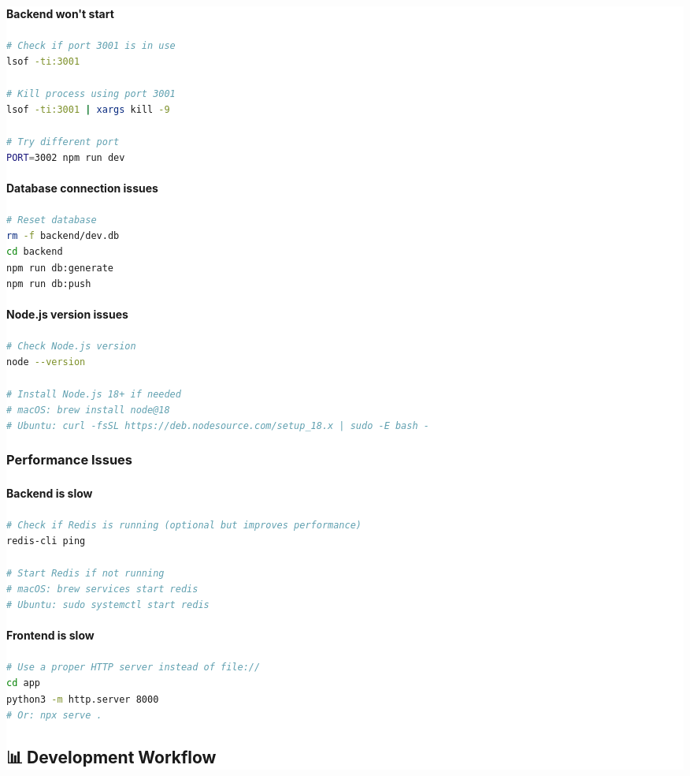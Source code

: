 #### Backend won't start
```bash
# Check if port 3001 is in use
lsof -ti:3001

# Kill process using port 3001
lsof -ti:3001 | xargs kill -9

# Try different port
PORT=3002 npm run dev
```

#### Database connection issues
```bash
# Reset database
rm -f backend/dev.db
cd backend
npm run db:generate
npm run db:push
```

#### Node.js version issues
```bash
# Check Node.js version
node --version

# Install Node.js 18+ if needed
# macOS: brew install node@18
# Ubuntu: curl -fsSL https://deb.nodesource.com/setup_18.x | sudo -E bash -
```

### Performance Issues

#### Backend is slow
```bash
# Check if Redis is running (optional but improves performance)
redis-cli ping

# Start Redis if not running
# macOS: brew services start redis
# Ubuntu: sudo systemctl start redis
```

#### Frontend is slow
```bash
# Use a proper HTTP server instead of file://
cd app
python3 -m http.server 8000
# Or: npx serve .
```

## 📊 Development Workflow
